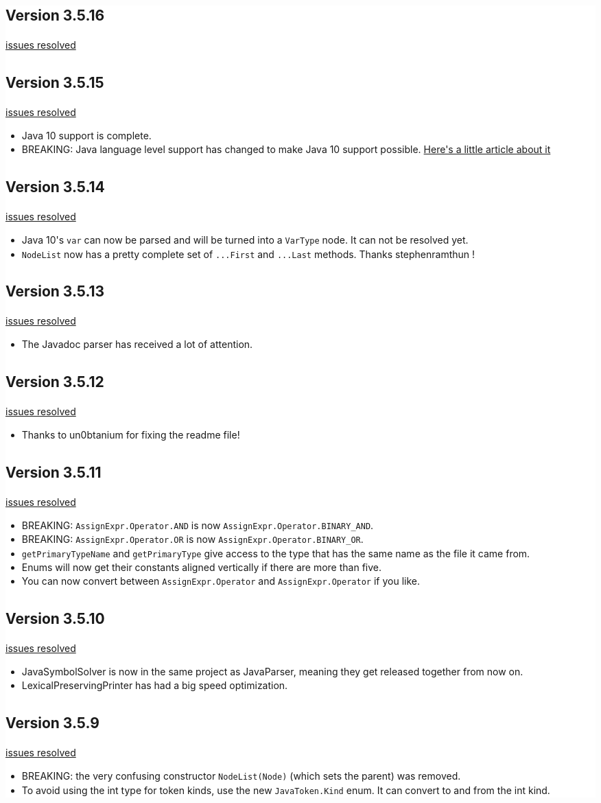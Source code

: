 Version 3.5.16
------------------
[issues resolved](https://github.com/javaparser/javaparser/milestone/79?closed=1)

Version 3.5.15
------------------
[issues resolved](https://github.com/javaparser/javaparser/milestone/78?closed=1)
* Java 10 support is complete.
* BREAKING: Java language level support has changed to make Java 10 support possible.
[Here's a little article about it](https://matozoid.github.io/2017/04/11/enable-java-9-support.html)

Version 3.5.14
------------------
[issues resolved](https://github.com/javaparser/javaparser/milestone/77?closed=1)
* Java 10's `var` can now be parsed and will be turned into a `VarType` node.
It can not be resolved yet.
* `NodeList` now has a pretty complete set of `...First` and `...Last` methods.
Thanks stephenramthun !

Version 3.5.13
------------------
[issues resolved](https://github.com/javaparser/javaparser/milestone/76?closed=1)
* The Javadoc parser has received a lot of attention.

Version 3.5.12
------------------
[issues resolved](https://github.com/javaparser/javaparser/milestone/75?closed=1)
* Thanks to un0btanium for fixing the readme file!

Version 3.5.11
------------------
[issues resolved](https://github.com/javaparser/javaparser/milestone/74?closed=1)
* BREAKING: `AssignExpr.Operator.AND` is now `AssignExpr.Operator.BINARY_AND`.
* BREAKING: `AssignExpr.Operator.OR` is now `AssignExpr.Operator.BINARY_OR`.
* `getPrimaryTypeName` and `getPrimaryType` give access to the type that has the same name as the file it came from.
* Enums will now get their constants aligned vertically if there are more than five.
* You can now convert between `AssignExpr.Operator` and `AssignExpr.Operator` if you like.

Version 3.5.10
------------------
[issues resolved](https://github.com/javaparser/javaparser/milestone/73?closed=1)
* JavaSymbolSolver is now in the same project as JavaParser, meaning they get released together from now on.
* LexicalPreservingPrinter has had a big speed optimization.

Version 3.5.9
------------------
[issues resolved](https://github.com/javaparser/javaparser/milestone/72?closed=1)
* BREAKING: the very confusing constructor `NodeList(Node)` (which sets the parent) was removed.
* To avoid using the int type for token kinds, use the new `JavaToken.Kind` enum.
It can convert to and from the int kind. 
